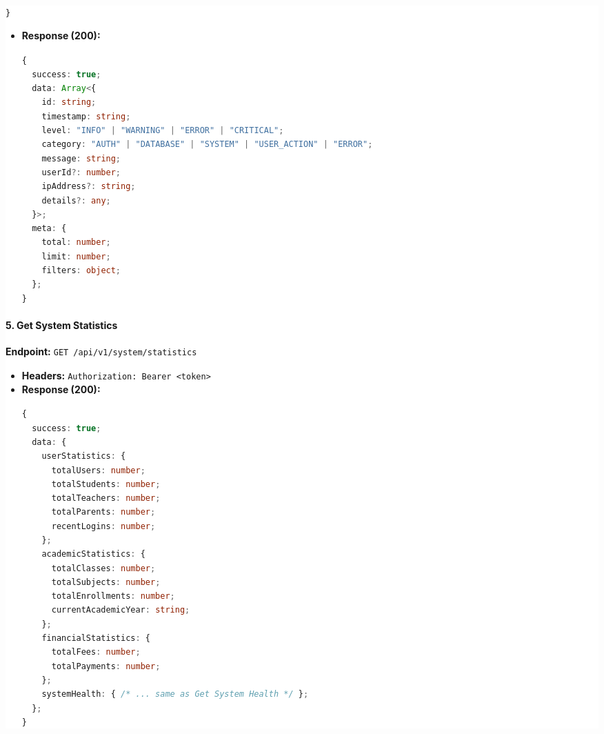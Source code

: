   ```typescript
  }
  ```
- **Response (200):**
  ```typescript
  {
    success: true;
    data: Array<{
      id: string;
      timestamp: string;
      level: "INFO" | "WARNING" | "ERROR" | "CRITICAL";
      category: "AUTH" | "DATABASE" | "SYSTEM" | "USER_ACTION" | "ERROR";
      message: string;
      userId?: number;
      ipAddress?: string;
      details?: any;
    }>;
    meta: {
      total: number;
      limit: number;
      filters: object;
    };
  }
  ```

#### **5. Get System Statistics**
**Endpoint:** `GET /api/v1/system/statistics`
- **Headers:** `Authorization: Bearer <token>`
- **Response (200):**
  ```typescript
  {
    success: true;
    data: {
      userStatistics: {
        totalUsers: number;
        totalStudents: number;
        totalTeachers: number;
        totalParents: number;
        recentLogins: number;
      };
      academicStatistics: {
        totalClasses: number;
        totalSubjects: number;
        totalEnrollments: number;
        currentAcademicYear: string;
      };
      financialStatistics: {
        totalFees: number;
        totalPayments: number;
      };
      systemHealth: { /* ... same as Get System Health */ };
    };
  }
  ```
